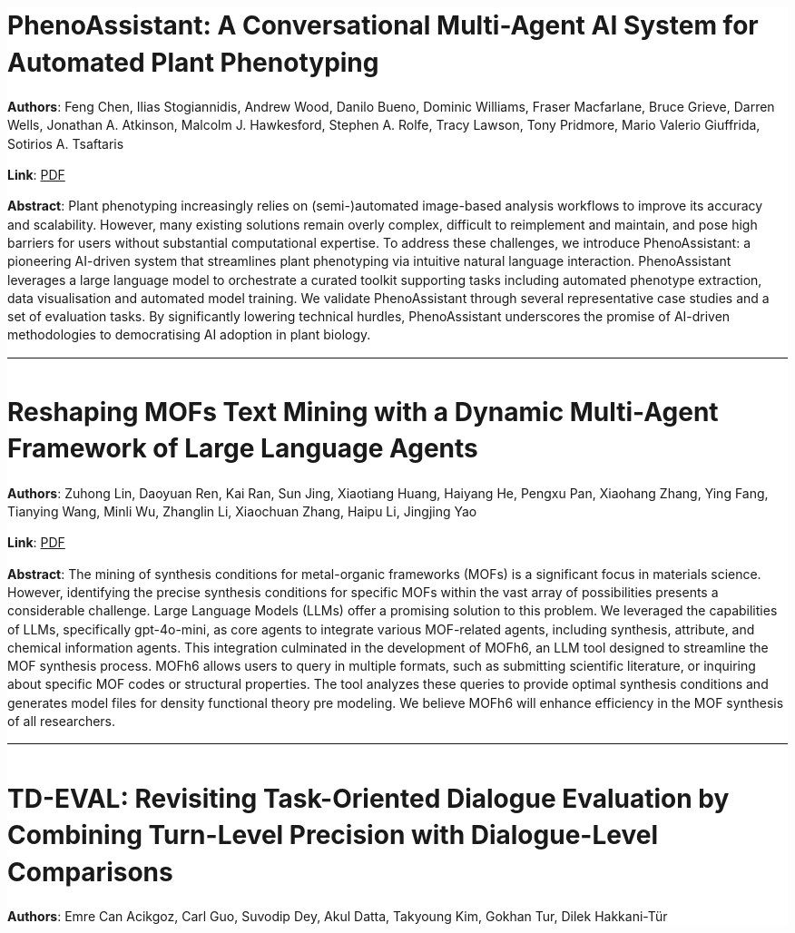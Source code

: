 # PhenoAssistant: A Conversational Multi-Agent AI System for Automated Plant Phenotyping 

**Authors**: Feng Chen, Ilias Stogiannidis, Andrew Wood, Danilo Bueno, Dominic Williams, Fraser Macfarlane, Bruce Grieve, Darren Wells, Jonathan A. Atkinson, Malcolm J. Hawkesford, Stephen A. Rolfe, Tracy Lawson, Tony Pridmore, Mario Valerio Giuffrida, Sotirios A. Tsaftaris  

**Link**: [PDF](https://arxiv.org/pdf/2504.19818)  

**Abstract**: Plant phenotyping increasingly relies on (semi-)automated image-based analysis workflows to improve its accuracy and scalability. However, many existing solutions remain overly complex, difficult to reimplement and maintain, and pose high barriers for users without substantial computational expertise. To address these challenges, we introduce PhenoAssistant: a pioneering AI-driven system that streamlines plant phenotyping via intuitive natural language interaction. PhenoAssistant leverages a large language model to orchestrate a curated toolkit supporting tasks including automated phenotype extraction, data visualisation and automated model training. We validate PhenoAssistant through several representative case studies and a set of evaluation tasks. By significantly lowering technical hurdles, PhenoAssistant underscores the promise of AI-driven methodologies to democratising AI adoption in plant biology. 

---
# Reshaping MOFs Text Mining with a Dynamic Multi-Agent Framework of Large Language Agents 

**Authors**: Zuhong Lin, Daoyuan Ren, Kai Ran, Sun Jing, Xiaotiang Huang, Haiyang He, Pengxu Pan, Xiaohang Zhang, Ying Fang, Tianying Wang, Minli Wu, Zhanglin Li, Xiaochuan Zhang, Haipu Li, Jingjing Yao  

**Link**: [PDF](https://arxiv.org/pdf/2504.18880)  

**Abstract**: The mining of synthesis conditions for metal-organic frameworks (MOFs) is a significant focus in materials science. However, identifying the precise synthesis conditions for specific MOFs within the vast array of possibilities presents a considerable challenge. Large Language Models (LLMs) offer a promising solution to this problem. We leveraged the capabilities of LLMs, specifically gpt-4o-mini, as core agents to integrate various MOF-related agents, including synthesis, attribute, and chemical information agents. This integration culminated in the development of MOFh6, an LLM tool designed to streamline the MOF synthesis process. MOFh6 allows users to query in multiple formats, such as submitting scientific literature, or inquiring about specific MOF codes or structural properties. The tool analyzes these queries to provide optimal synthesis conditions and generates model files for density functional theory pre modeling. We believe MOFh6 will enhance efficiency in the MOF synthesis of all researchers. 

---
# TD-EVAL: Revisiting Task-Oriented Dialogue Evaluation by Combining Turn-Level Precision with Dialogue-Level Comparisons 

**Authors**: Emre Can Acikgoz, Carl Guo, Suvodip Dey, Akul Datta, Takyoung Kim, Gokhan Tur, Dilek Hakkani-Tür  
